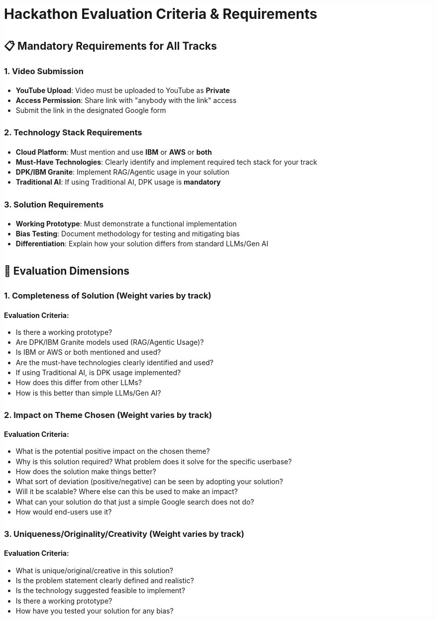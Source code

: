 # Hackathon Evaluation Criteria & Requirements

## 📋 Mandatory Requirements for All Tracks

### 1. Video Submission
- **YouTube Upload**: Video must be uploaded to YouTube as **Private**
- **Access Permission**: Share link with "anybody with the link" access
- Submit the link in the designated Google form

### 2. Technology Stack Requirements
- **Cloud Platform**: Must mention and use **IBM** or **AWS** or **both**
- **Must-Have Technologies**: Clearly identify and implement required tech stack for your track
- **DPK/IBM Granite**: Implement RAG/Agentic usage in your solution
- **Traditional AI**: If using Traditional AI, DPK usage is **mandatory**
 
### 3. Solution Requirements
- **Working Prototype**: Must demonstrate a functional implementation
- **Bias Testing**: Document methodology for testing and mitigating bias
- **Differentiation**: Explain how your solution differs from standard LLMs/Gen AI

## 🎯 Evaluation Dimensions

### 1. Completeness of Solution (Weight varies by track)
**Evaluation Criteria:**
- Is there a working prototype?
- Are DPK/IBM Granite models used (RAG/Agentic Usage)?
- Is IBM or AWS or both mentioned and used?
- Are the must-have technologies clearly identified and used?
- If using Traditional AI, is DPK usage implemented?
- How does this differ from other LLMs?
- How is this better than simple LLMs/Gen AI?

### 2. Impact on Theme Chosen (Weight varies by track)
**Evaluation Criteria:**
- What is the potential positive impact on the chosen theme?
- Why is this solution required? What problem does it solve for the specific userbase?
- How does the solution make things better?
- What sort of deviation (positive/negative) can be seen by adopting your solution?
- Will it be scalable? Where else can this be used to make an impact?
- What can your solution do that just a simple Google search does not do?
- How would end-users use it?

### 3. Uniqueness/Originality/Creativity (Weight varies by track)
**Evaluation Criteria:**
- What is unique/original/creative in this solution?
- Is the problem statement clearly defined and realistic?
- Is the technology suggested feasible to implement?
- Is there a working prototype?
- How have you tested your solution for any bias?
